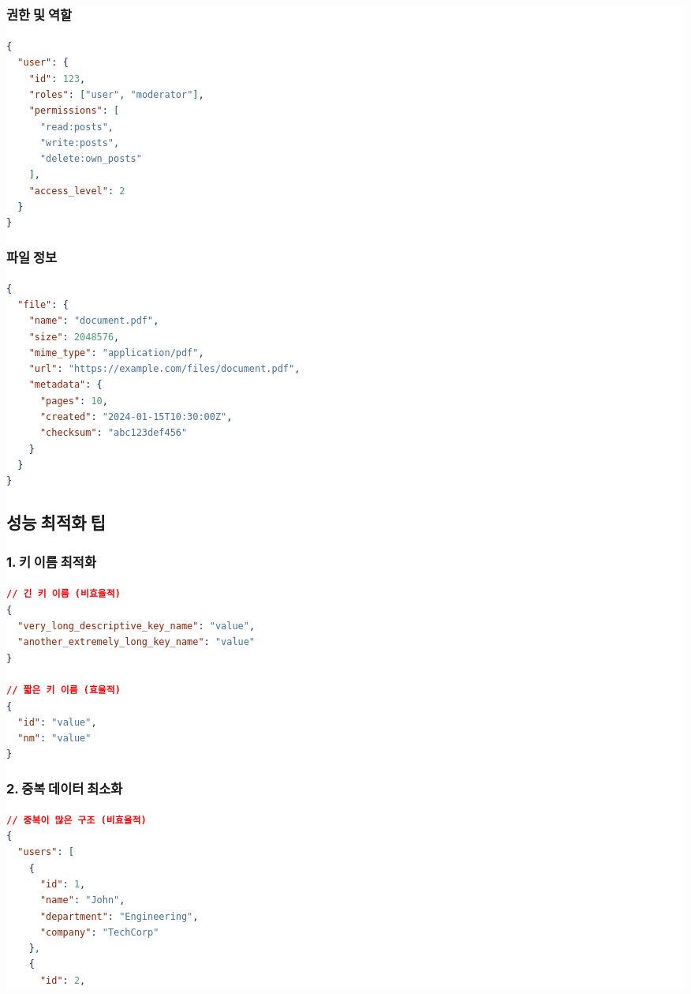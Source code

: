 ### 권한 및 역할
```json
{
  "user": {
    "id": 123,
    "roles": ["user", "moderator"],
    "permissions": [
      "read:posts",
      "write:posts",
      "delete:own_posts"
    ],
    "access_level": 2
  }
}
```

### 파일 정보
```json
{
  "file": {
    "name": "document.pdf",
    "size": 2048576,
    "mime_type": "application/pdf",
    "url": "https://example.com/files/document.pdf",
    "metadata": {
      "pages": 10,
      "created": "2024-01-15T10:30:00Z",
      "checksum": "abc123def456"
    }
  }
}
```

## 성능 최적화 팁

### 1. 키 이름 최적화
```json
// 긴 키 이름 (비효율적)
{
  "very_long_descriptive_key_name": "value",
  "another_extremely_long_key_name": "value"
}

// 짧은 키 이름 (효율적)
{
  "id": "value",
  "nm": "value"
}
```

### 2. 중복 데이터 최소화
```json
// 중복이 많은 구조 (비효율적)
{
  "users": [
    {
      "id": 1,
      "name": "John",
      "department": "Engineering",
      "company": "TechCorp"
    },
    {
      "id": 2,
```